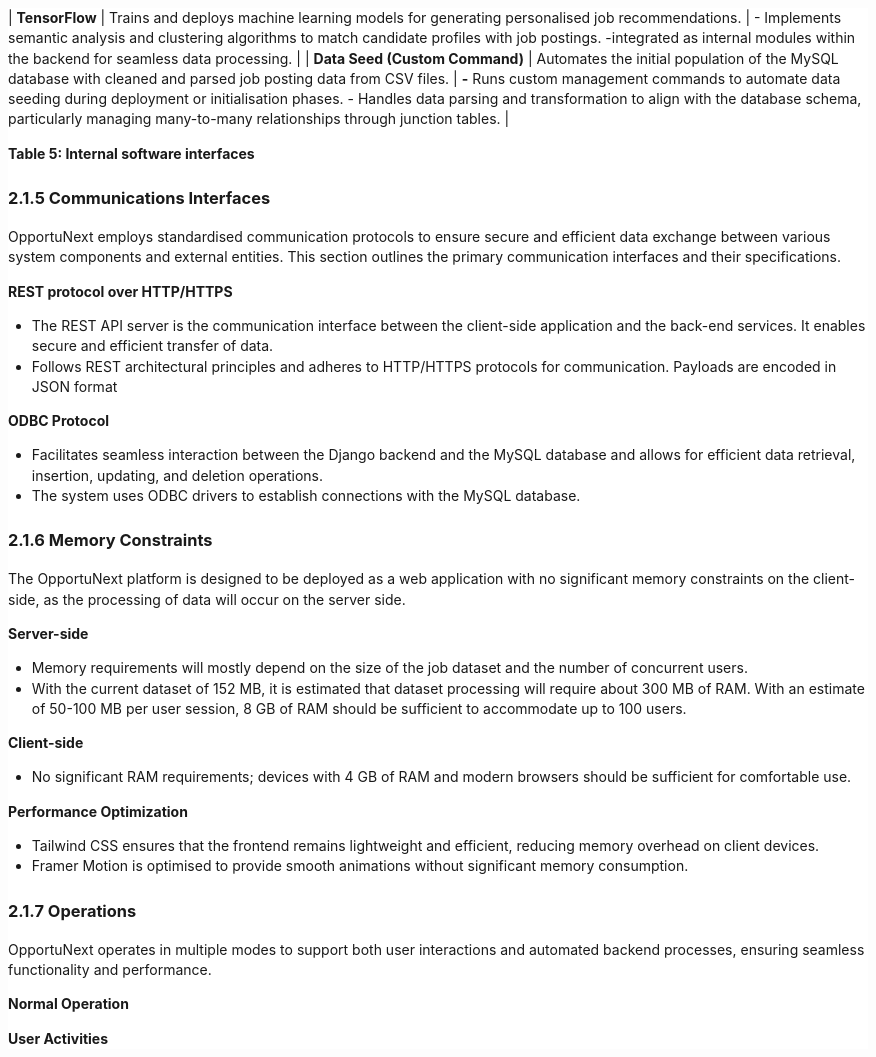 | **TensorFlow**                  | Trains and deploys machine learning models for generating personalised job recommendations.                       | \- Implements semantic analysis and clustering algorithms to match candidate profiles with job postings. \-integrated as internal modules within the backend for seamless data processing.                                                                                                              |
| **Data Seed (Custom Command)**  | Automates the initial population of the MySQL database with cleaned and parsed job posting data from CSV files.   | **\-** Runs custom management commands to automate data seeding during deployment or initialisation phases. \- Handles data parsing and transformation to align with the database schema, particularly managing many-to-many relationships through junction tables.                               |

**Table 5: Internal software interfaces**

### **2.1.5 Communications Interfaces**

OpportuNext employs standardised communication protocols to ensure secure and efficient data exchange between various system components and external entities. This section outlines the primary communication interfaces and their specifications.

**REST protocol over HTTP/HTTPS**

* The REST API server is the communication interface between the client-side application and the back-end services. It enables secure and efficient transfer of data.
* Follows REST architectural principles and adheres to HTTP/HTTPS protocols for communication. Payloads are encoded in JSON format

**ODBC Protocol**

* Facilitates seamless interaction between the Django backend and the MySQL database and allows for efficient data retrieval, insertion, updating, and deletion operations.
* The system uses ODBC drivers to establish connections with the MySQL database.

### **2.1.6 Memory Constraints**

The OpportuNext platform is designed to be deployed as a web application with no significant memory constraints on the client-side, as the processing of data will occur on the server side.

**Server-side**

* Memory requirements will mostly depend on the size of the job dataset and the number of concurrent users.
* With the current dataset of 152 MB, it is estimated that dataset processing will require about 300 MB of RAM. With an estimate of 50-100 MB per user session, 8 GB of RAM should be sufficient to accommodate up to 100 users.

**Client-side**

* No significant RAM requirements; devices with 4 GB of RAM and modern browsers should be sufficient for comfortable use.

**Performance Optimization**

* Tailwind CSS ensures that the frontend remains lightweight and efficient, reducing memory overhead on client devices.
* Framer Motion is optimised to provide smooth animations without significant memory consumption.

### **2.1.7 Operations**

OpportuNext operates in multiple modes to support both user interactions and automated backend processes, ensuring seamless functionality and performance.

**Normal Operation**

**User Activities**

